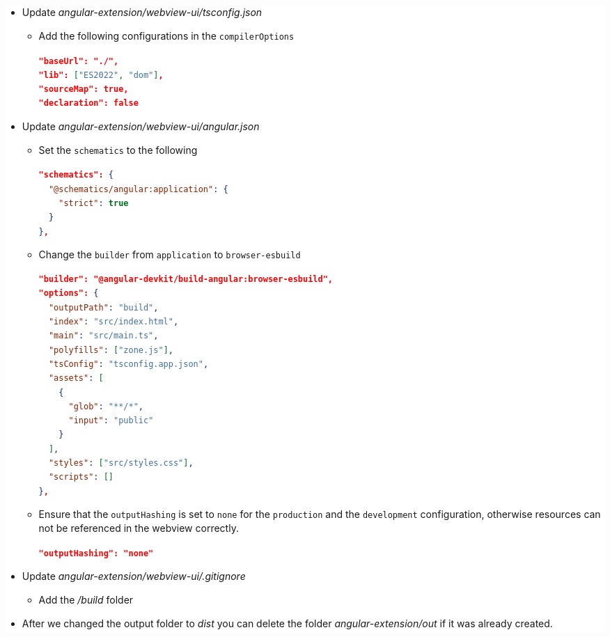 - Update _angular-extension/webview-ui/tsconfig.json_

  - Add the following configurations in the `compilerOptions`

    ```json
    "baseUrl": "./",
    "lib": ["ES2022", "dom"],
    "sourceMap": true,
    "declaration": false
    ```

- Update _angular-extension/webview-ui/angular.json_

  - Set the `schematics` to the following

    ```json
    "schematics": {
      "@schematics/angular:application": {
        "strict": true
      }
    },
    ```

  - Change the `builder` from `application` to `browser-esbuild`

    ```json
    "builder": "@angular-devkit/build-angular:browser-esbuild",
    "options": {
      "outputPath": "build",
      "index": "src/index.html",
      "main": "src/main.ts",
      "polyfills": ["zone.js"],
      "tsConfig": "tsconfig.app.json",
      "assets": [
        {
          "glob": "**/*",
          "input": "public"
        }
      ],
      "styles": ["src/styles.css"],
      "scripts": []
    },
    ```

  - Ensure that the `outputHashing` is set to `none` for the `production` and the `development` configuration, otherwise resources can not be referenced in the webview correctly.

    ```json
    "outputHashing": "none"
    ```

- Update _angular-extension/webview-ui/.gitignore_
  - Add the _/build_ folder
- After we changed the output folder to _dist_ you can delete the folder _angular-extension/out_ if it was already created.
